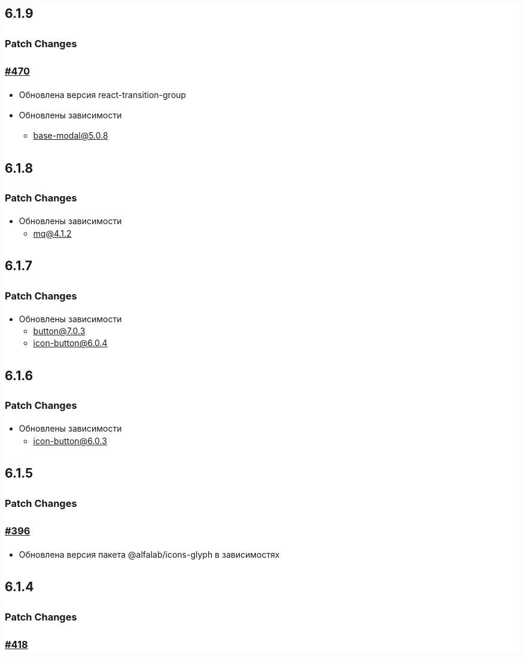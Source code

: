 ## 6.1.9

### Patch Changes

### [#470](https://github.com/core-ds/core-components/pull/470)

-   Обновлена версия react-transition-group

-   Обновлены зависимости
    -   base-modal@5.0.8

## 6.1.8

### Patch Changes

-   Обновлены зависимости
    -   mq@4.1.2

## 6.1.7

### Patch Changes

-   Обновлены зависимости
    -   button@7.0.3
    -   icon-button@6.0.4

## 6.1.6

### Patch Changes

-   Обновлены зависимости
    -   icon-button@6.0.3

## 6.1.5

### Patch Changes

### [#396](https://github.com/core-ds/core-components/pull/396)

-   Обновлена версия пакета @alfalab/icons-glyph в зависимостях

## 6.1.4

### Patch Changes

### [#418](https://github.com/core-ds/core-components/pull/418)

